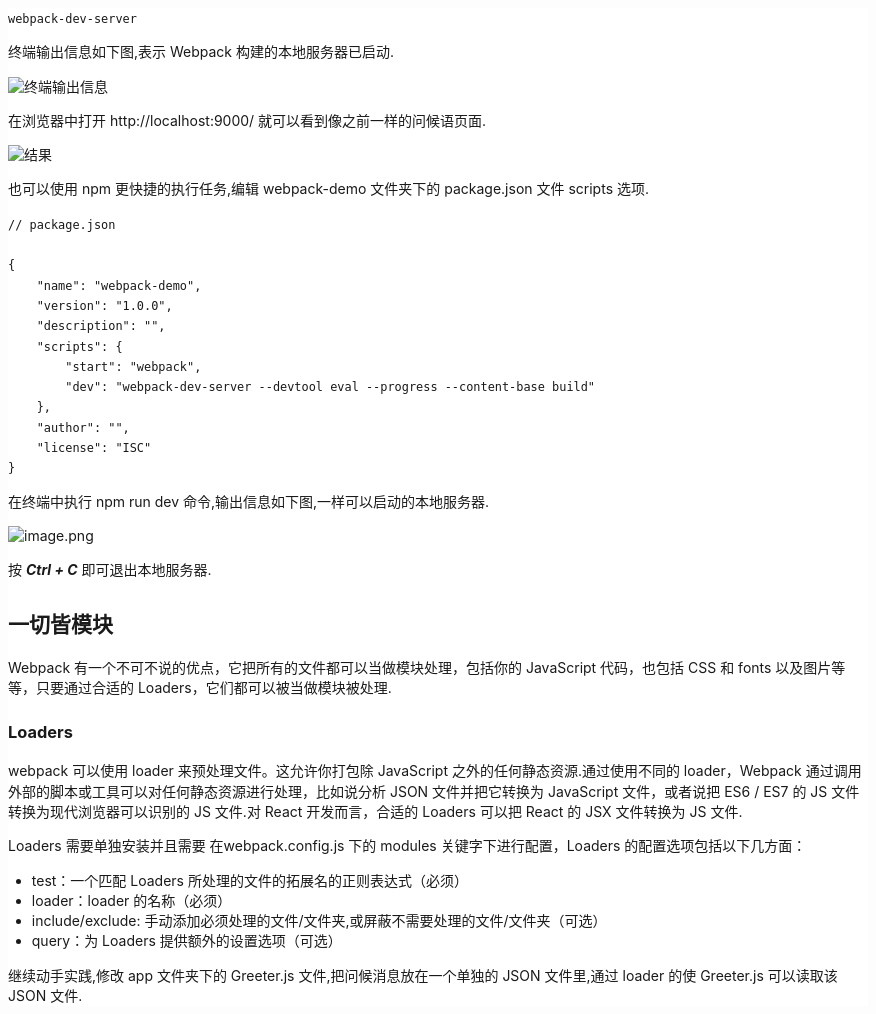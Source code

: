 
```
webpack-dev-server
```

终端输出信息如下图,表示 Webpack 构建的本地服务器已启动.

![终端输出信息](http://upload-images.jianshu.io/upload_images/6171922-c05e6aab3bff8e82.png?imageMogr2/auto-orient/strip%7CimageView2/2/w/1240)

在浏览器中打开 http://localhost:9000/ 就可以看到像之前一样的问候语页面.

![结果](http://upload-images.jianshu.io/upload_images/6171922-158ec2295ac97afc.png?imageMogr2/auto-orient/strip%7CimageView2/2/w/1240)

也可以使用 npm 更快捷的执行任务,编辑 webpack-demo 文件夹下的 package.json 文件 scripts 选项.

```
// package.json

{
    "name": "webpack-demo",
    "version": "1.0.0",
    "description": "",
    "scripts": {
        "start": "webpack",
        "dev": "webpack-dev-server --devtool eval --progress --content-base build"
    },
    "author": "",
    "license": "ISC"
}
```

在终端中执行 npm run dev 命令,输出信息如下图,一样可以启动的本地服务器.

![image.png](http://upload-images.jianshu.io/upload_images/6171922-086bf67af509a1d3.png?imageMogr2/auto-orient/strip%7CimageView2/2/w/1240)

按 ***Ctrl + C*** 即可退出本地服务器.

## 一切皆模块

Webpack 有一个不可不说的优点，它把所有的文件都可以当做模块处理，包括你的 JavaScript 代码，也包括 CSS 和 fonts 以及图片等等，只要通过合适的 Loaders，它们都可以被当做模块被处理.

### Loaders

webpack 可以使用 loader 来预处理文件。这允许你打包除 JavaScript 之外的任何静态资源.通过使用不同的 loader，Webpack 通过调用外部的脚本或工具可以对任何静态资源进行处理，比如说分析 JSON 文件并把它转换为 JavaScript 文件，或者说把 ES6 / ES7 的 JS 文件转换为现代浏览器可以识别的 JS 文件.对 React 开发而言，合适的 Loaders 可以把 React 的 JSX 文件转换为 JS 文件.

Loaders 需要单独安装并且需要 在webpack.config.js 下的 modules 关键字下进行配置，Loaders 的配置选项包括以下几方面：

- test：一个匹配 Loaders 所处理的文件的拓展名的正则表达式（必须）
- loader：loader 的名称（必须）
- include/exclude: 手动添加必须处理的文件/文件夹,或屏蔽不需要处理的文件/文件夹（可选）
- query：为 Loaders 提供额外的设置选项（可选）

继续动手实践,修改 app 文件夹下的 Greeter.js 文件,把问候消息放在一个单独的 JSON 文件里,通过 loader 的使 Greeter.js 可以读取该 JSON 文件.
